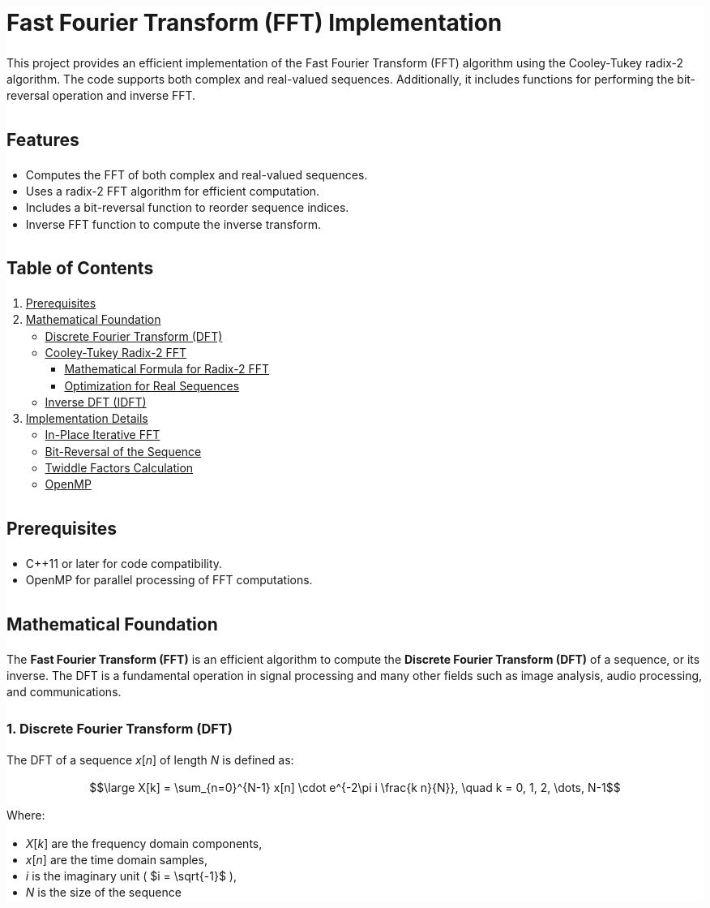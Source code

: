 # Fast Fourier Transform (FFT) Implementation

This project provides an efficient implementation of the Fast Fourier Transform (FFT) algorithm using the Cooley-Tukey radix-2 algorithm. The code supports both complex and real-valued sequences. Additionally, it includes functions for performing the bit-reversal operation and inverse FFT.

## Features
- Computes the FFT of both complex and real-valued sequences.
- Uses a radix-2 FFT algorithm for efficient computation.
- Includes a bit-reversal function to reorder sequence indices.
- Inverse FFT function to compute the inverse transform.


## Table of Contents
1. [Prerequisites](#prerequisites)
2. [Mathematical Foundation](#mathematical-foundation)
   - [Discrete Fourier Transform (DFT)](#1-discrete-fourier-transform-dft)
   - [Cooley-Tukey Radix-2 FFT](#2-cooley-tukey-radix-2-fft)
     - [Mathematical Formula for Radix-2 FFT](#21-mathematical-formula-for-radix-2-fft)
     - [Optimization for Real Sequences](#22-optimization-for-real-sequences)
   - [Inverse DFT (IDFT)](#3-inverse-dft-idft)
3. [Implementation Details](#implementation-details)
   - [In-Place Iterative FFT](#1-in-place-iterative-fft)
   - [Bit-Reversal of the Sequence](#2-bit-reversal-of-the-sequence)
   - [Twiddle Factors Calculation](#3-twiddle-factors-calculation)
   - [OpenMP](#4-openmp)


## Prerequisites
- C++11 or later for code compatibility.
- OpenMP for parallel processing of FFT computations.

## Mathematical Foundation

The **Fast Fourier Transform (FFT)** is an efficient algorithm to compute the **Discrete Fourier Transform (DFT)** of a sequence, or its inverse. The DFT is a fundamental operation in signal processing and many other fields such as image analysis, audio processing, and communications. 

### 1. **Discrete Fourier Transform (DFT)**

The DFT of a sequence $x[n]$ of length $N$ is defined as:


$$\large X[k] = \sum_{n=0}^{N-1} x[n] \cdot e^{-2\pi i \frac{k n}{N}}, \quad k = 0, 1, 2, \dots, N-1$$

Where:
- $X[k]$ are the frequency domain components,
- $x[n]$ are the time domain samples,
- $i$ is the imaginary unit ( $i = \sqrt{-1}$ ),
- $N$ is the size of the sequence

